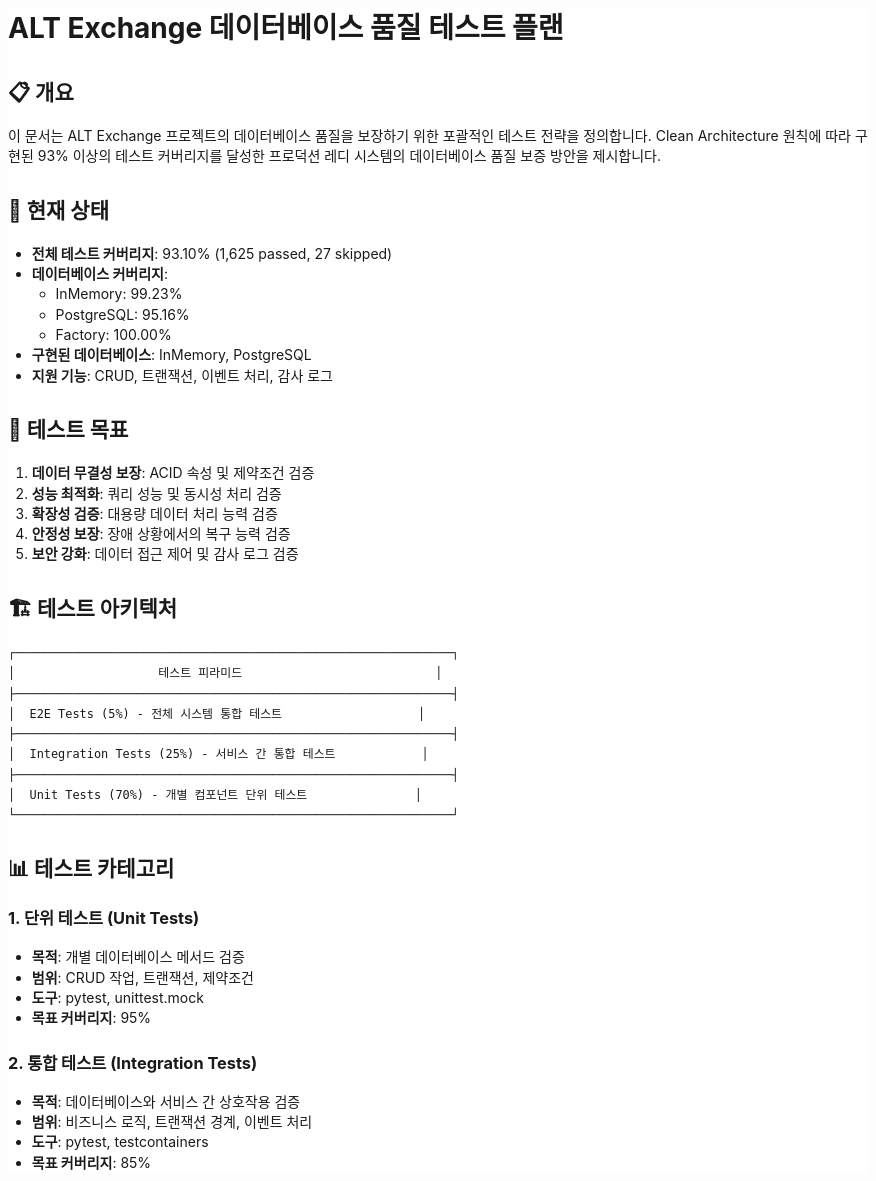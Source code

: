 # ALT Exchange 데이터베이스 품질 테스트 플랜

## 📋 개요

이 문서는 ALT Exchange 프로젝트의 데이터베이스 품질을 보장하기 위한 포괄적인 테스트 전략을 정의합니다. Clean Architecture 원칙에 따라 구현된 93% 이상의 테스트 커버리지를 달성한 프로덕션 레디 시스템의 데이터베이스 품질 보증 방안을 제시합니다.

## 🎯 현재 상태

- **전체 테스트 커버리지**: 93.10% (1,625 passed, 27 skipped)
- **데이터베이스 커버리지**: 
  - InMemory: 99.23%
  - PostgreSQL: 95.16%
  - Factory: 100.00%
- **구현된 데이터베이스**: InMemory, PostgreSQL
- **지원 기능**: CRUD, 트랜잭션, 이벤트 처리, 감사 로그

## 🎯 테스트 목표

1. **데이터 무결성 보장**: ACID 속성 및 제약조건 검증
2. **성능 최적화**: 쿼리 성능 및 동시성 처리 검증
3. **확장성 검증**: 대용량 데이터 처리 능력 검증
4. **안정성 보장**: 장애 상황에서의 복구 능력 검증
5. **보안 강화**: 데이터 접근 제어 및 감사 로그 검증

## 🏗️ 테스트 아키텍처

```
┌─────────────────────────────────────────────────────────────┐
│                    테스트 피라미드                           │
├─────────────────────────────────────────────────────────────┤
│  E2E Tests (5%) - 전체 시스템 통합 테스트                   │
├─────────────────────────────────────────────────────────────┤
│  Integration Tests (25%) - 서비스 간 통합 테스트            │
├─────────────────────────────────────────────────────────────┤
│  Unit Tests (70%) - 개별 컴포넌트 단위 테스트               │
└─────────────────────────────────────────────────────────────┘
```

## 📊 테스트 카테고리

### 1. 단위 테스트 (Unit Tests)
- **목적**: 개별 데이터베이스 메서드 검증
- **범위**: CRUD 작업, 트랜잭션, 제약조건
- **도구**: pytest, unittest.mock
- **목표 커버리지**: 95%

### 2. 통합 테스트 (Integration Tests)
- **목적**: 데이터베이스와 서비스 간 상호작용 검증
- **범위**: 비즈니스 로직, 트랜잭션 경계, 이벤트 처리
- **도구**: pytest, testcontainers
- **목표 커버리지**: 85%
